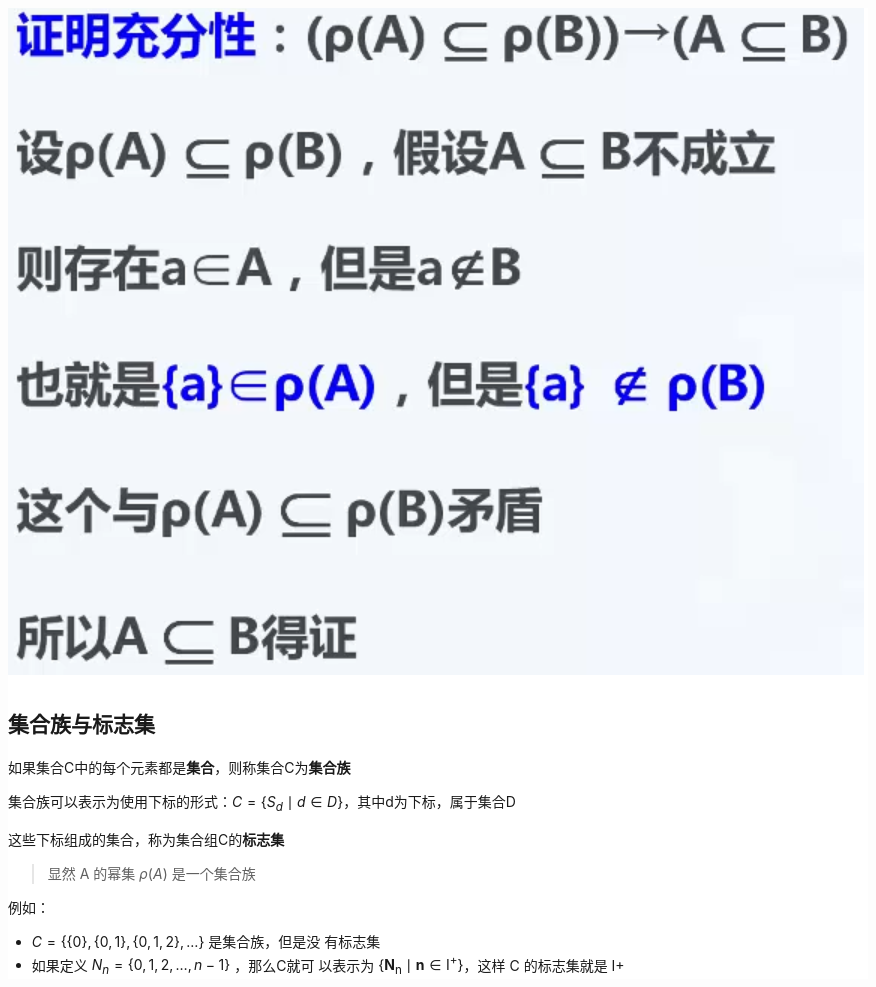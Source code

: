   ![image-20220405154804003](%E9%9B%86%E5%90%88%E8%AE%BA.assets/image-20220405154804003.png)





## 集合族与标志集

如果集合C中的每个元素都是**集合**，则称集合C为**集合族**

集合族可以表示为使用下标的形式：$C=\left\{S_{d} \mid d \in D\right\}$，其中d为下标，属于集合D

这些下标组成的集合，称为集合组C的**标志集**

> 显然 A 的幂集 $\rho(A)$ 是一个集合族 

例如：

- $C=\{\{0\},\{0,1\},\{0,1,2\}, \ldots\}$ 是集合族，但是没 有标志集
- 如果定义 $N_{n}=\{0,1,2, \ldots, n-1\}$ ，那么C就可 以表示为 $\left\{\mathbf{N}_{\mathrm{n}} \mid \mathbf{n} \in \mathrm{I}^{+}\right\}$，这样 $\mathrm{C}$ 的标志集就是 I+
